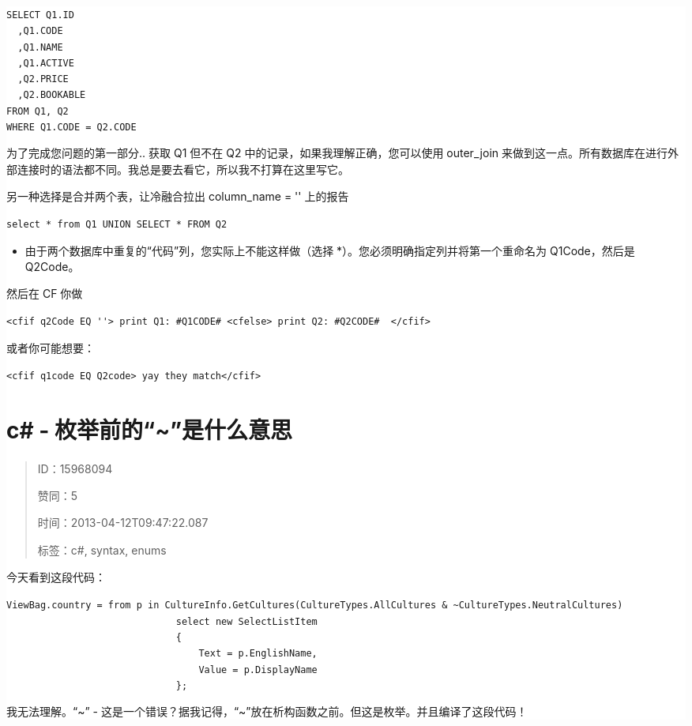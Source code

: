 ```
SELECT Q1.ID
  ,Q1.CODE 
  ,Q1.NAME 
  ,Q1.ACTIVE
  ,Q2.PRICE 
  ,Q2.BOOKABLE
FROM Q1, Q2
WHERE Q1.CODE = Q2.CODE 
```

为了完成您问题的第一部分.. 获取 Q1 但不在 Q2 中的记录，如果我理解正确，您可以使用 outer_join 来做到这一点。所有数据库在进行外部连接时的语法都不同。我总是要去看它，所以我不打算在这里写它。

另一种选择是合并两个表，让冷融合拉出 column_name = '' 上的报告

```
select * from Q1 UNION SELECT * FROM Q2 
```

- 由于两个数据库中重复的“代码”列，您实际上不能这样做（选择 *）。您必须明确指定列并将第一个重命名为 Q1Code，然后是 Q2Code。

然后在 CF 你做

```
<cfif q2Code EQ ''> print Q1: #Q1CODE# <cfelse> print Q2: #Q2CODE#  </cfif> 
```

或者你可能想要：

```
<cfif q1code EQ Q2code> yay they match</cfif> 
```

# c# - 枚举前的“~”是什么意思

> ID：15968094
> 
> 赞同：5
> 
> 时间：2013-04-12T09:47:22.087
> 
> 标签：c#, syntax, enums

今天看到这段代码：

```
ViewBag.country = from p in CultureInfo.GetCultures(CultureTypes.AllCultures & ~CultureTypes.NeutralCultures)
                              select new SelectListItem
                              {
                                  Text = p.EnglishName,
                                  Value = p.DisplayName
                              }; 
```

我无法理解。“~” - 这是一个错误？据我记得，“~”放在析构函数之前。但这是枚举。并且编译了这段代码！
